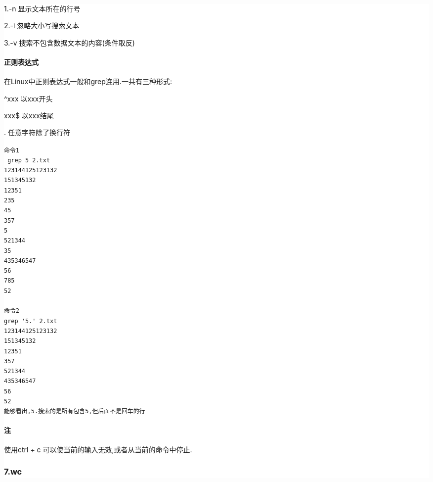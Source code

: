 1.-n 显示文本所在的行号

2.-i 忽略大小写搜索文本

3.-v 搜索不包含数据文本的内容(条件取反)



#### 正则表达式

在Linux中正则表达式一般和grep连用.一共有三种形式:

^xxx           以xxx开头

xxx$           以xxx结尾

.		 任意字符除了换行符         

```shell
命令1
 grep 5 2.txt 
123144125123132
151345132
12351
235
45
357
5
521344
35
435346547
56
785
52

命令2 
grep '5.' 2.txt 
123144125123132
151345132
12351
357
521344
435346547
56
52
能够看出,5.搜索的是所有包含5,但后面不是回车的行

```



#### 注

使用ctrl + c 可以使当前的输入无效,或者从当前的命令中停止.



### 7.wc
